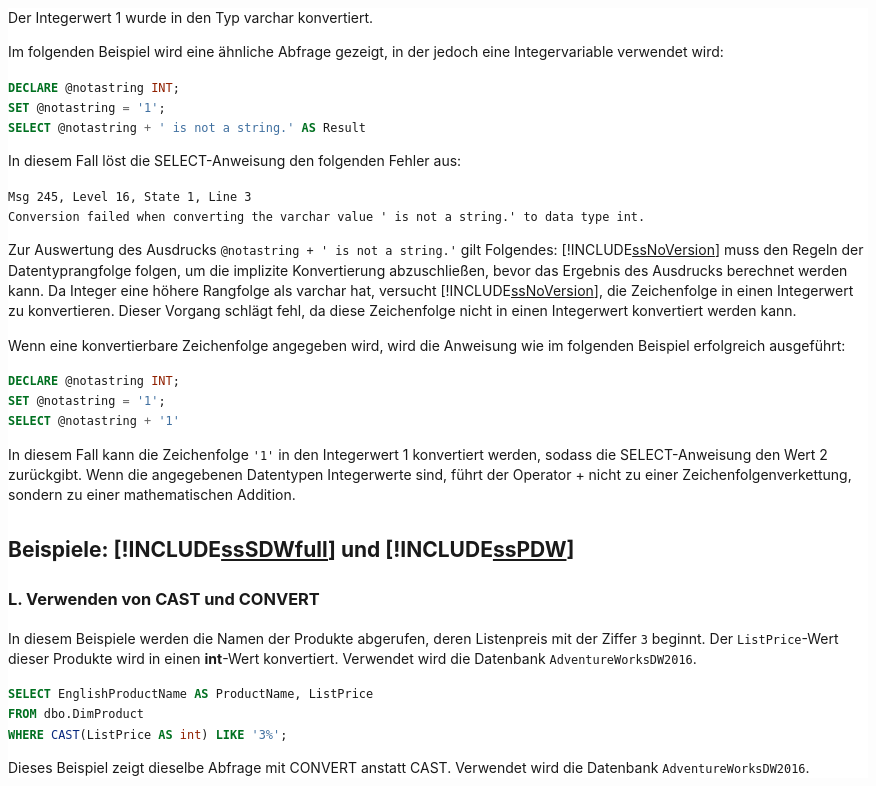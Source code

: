Der Integerwert 1 wurde in den Typ varchar konvertiert.

Im folgenden Beispiel wird eine ähnliche Abfrage gezeigt, in der jedoch eine Integervariable verwendet wird:

```sql
DECLARE @notastring INT;
SET @notastring = '1';
SELECT @notastring + ' is not a string.' AS Result
```

In diesem Fall löst die SELECT-Anweisung den folgenden Fehler aus:

```
Msg 245, Level 16, State 1, Line 3
Conversion failed when converting the varchar value ' is not a string.' to data type int.
```

Zur Auswertung des Ausdrucks `@notastring + ' is not a string.'` gilt Folgendes: [!INCLUDE[ssNoVersion](../../includes/ssnoversion-md.md)] muss den Regeln der Datentyprangfolge folgen, um die implizite Konvertierung abzuschließen, bevor das Ergebnis des Ausdrucks berechnet werden kann. Da Integer eine höhere Rangfolge als varchar hat, versucht [!INCLUDE[ssNoVersion](../../includes/ssnoversion-md.md)], die Zeichenfolge in einen Integerwert zu konvertieren. Dieser Vorgang schlägt fehl, da diese Zeichenfolge nicht in einen Integerwert konvertiert werden kann. 

Wenn eine konvertierbare Zeichenfolge angegeben wird, wird die Anweisung wie im folgenden Beispiel erfolgreich ausgeführt:

```SQL
DECLARE @notastring INT;
SET @notastring = '1';
SELECT @notastring + '1'
```

In diesem Fall kann die Zeichenfolge `'1'` in den Integerwert 1 konvertiert werden, sodass die SELECT-Anweisung den Wert 2 zurückgibt. Wenn die angegebenen Datentypen Integerwerte sind, führt der Operator + nicht zu einer Zeichenfolgenverkettung, sondern zu einer mathematischen Addition.

## <a name="examples-sssdwfull-and-sspdw"></a>Beispiele: [!INCLUDE[ssSDWfull](../../includes/sssdwfull-md.md)] und [!INCLUDE[ssPDW](../../includes/sspdw-md.md)]  
  
### <a name="l-using-cast-and-convert"></a>L. Verwenden von CAST und CONVERT  
In diesem Beispiele werden die Namen der Produkte abgerufen, deren Listenpreis mit der Ziffer `3` beginnt. Der `ListPrice`-Wert dieser Produkte wird in einen **int**-Wert konvertiert. Verwendet wird die Datenbank `AdventureWorksDW2016`.
  
```sql
SELECT EnglishProductName AS ProductName, ListPrice  
FROM dbo.DimProduct  
WHERE CAST(ListPrice AS int) LIKE '3%';  
```  
  
Dieses Beispiel zeigt dieselbe Abfrage mit CONVERT anstatt CAST. Verwendet wird die Datenbank `AdventureWorksDW2016`.
  